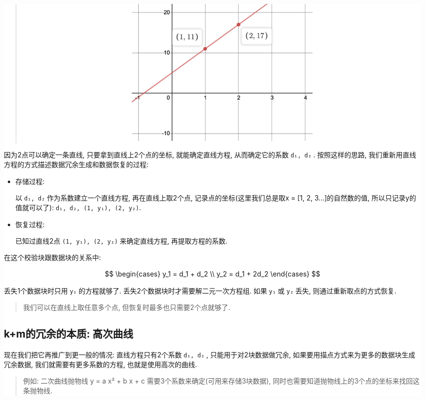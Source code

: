 > ![y=5+6x](/post-res/ec-1/y-5-6x-pad.png)

因为2点可以确定一条直线, 只要拿到直线上2个点的坐标, 就能确定直线方程,
从而确定它的系数 `d₁, d₂` .
按照这样的思路, 我们重新用直线方程的方式描述数据冗余生成和数据恢复的过程:

-   存储过程:

    以 `d₁, d₂` 作为系数建立一个直线方程,
    再在直线上取2个点,
    记录点的坐标(这里我们总是取x = [1, 2, 3...]的自然数的值,
    所以只记录y的值就可以了): `d₁, d₂, (1, y₁), (2, y₂)`.

- 恢复过程:

   已知过直线2点 `(1, y₁), (2, y₂)` 来确定直线方程, 再提取方程的系数.

在这个校验块跟数据块的关系中:

$$
\begin{cases}
y_1 = d_1 + d_2 \\
y_2 = d_1 + 2d_2
\end{cases}
$$

丢失1个数据块时只用 `y₁` 的方程就够了.
丢失2个数据块时才需要解二元一次方程组. 如果 `y₁` 或 `y₂` 丢失, 则通过重新取点的方式恢复.

> 我们可以在直线上取任意多个点, 但恢复时最多也只需要2个点就够了.


## k+m的冗余的本质: 高次曲线

现在我们把它再推广到更一般的情况:
直线方程只有2个系数  `d₁, d₂` , 只能用于对2块数据做冗余,
如果要用描点方式来为更多的数据块生成冗余数据,
我们就需要有更多系数的方程, 也就是使用高次的曲线.

> 例如:
> 二次曲线抛物线 y = a x² + b x + c 需要3个系数来确定(可用来存储3块数据),
> 同时也需要知道抛物线上的3个点的坐标来找回这条抛物线.
